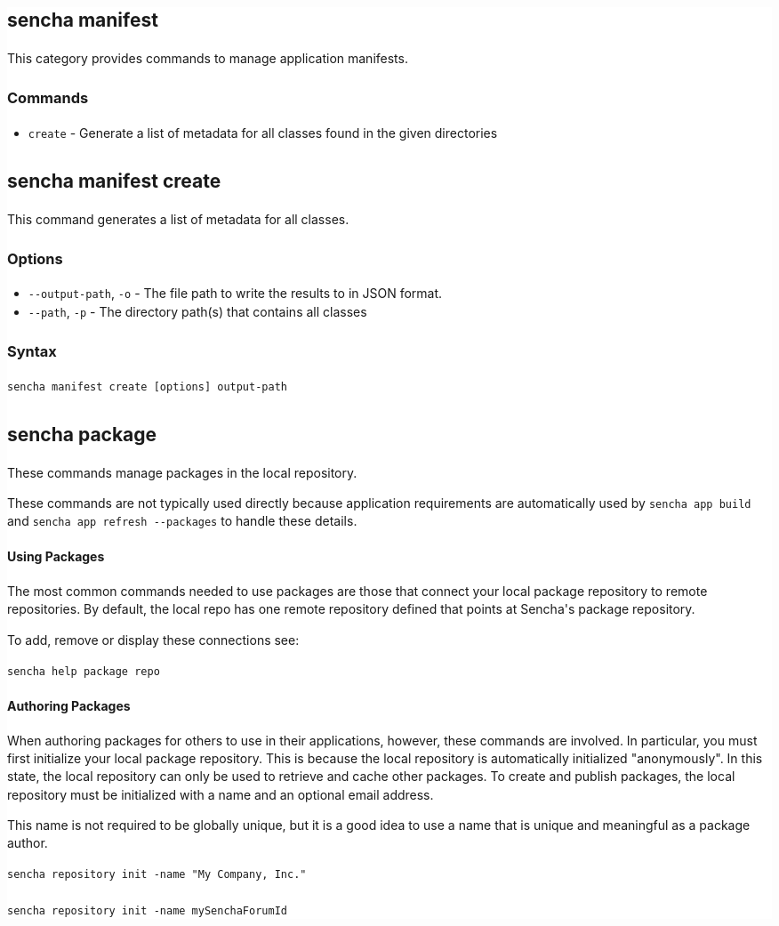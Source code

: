## sencha manifest

This category provides commands to manage application manifests.


### Commands
  * `create` - Generate a list of metadata for all classes found in the given directories

## sencha manifest create

This command generates a list of metadata for all classes.


### Options
  * `--output-path`, `-o` - The file path to write the results to in JSON format.
  * `--path`, `-p` - The directory path(s) that contains all classes

### Syntax

    sencha manifest create [options] output-path

## sencha package

These commands manage packages in the local repository.

These commands are not typically used directly because application requirements
are automatically used by `sencha app build` and `sencha app refresh --packages`
to handle these details.

#### Using Packages

The most common commands needed to use packages are those that connect your
local package repository to remote repositories. By default, the local repo has
one remote repository defined that points at Sencha's package repository.

To add, remove or display these connections see:

    sencha help package repo

#### Authoring Packages

When authoring packages for others to use in their applications, however, these
commands are involved. In particular, you must first initialize your local
package repository. This is because the local repository is automatically
initialized "anonymously". In this state, the local repository can only be used
to retrieve and cache other packages. To create and publish packages, the local
repository must be initialized with a name and an optional email address.

This name is not required to be globally unique, but it is a good idea to use a
name that is unique and meaningful as a package author.

    sencha repository init -name "My Company, Inc."

    sencha repository init -name mySenchaForumId
